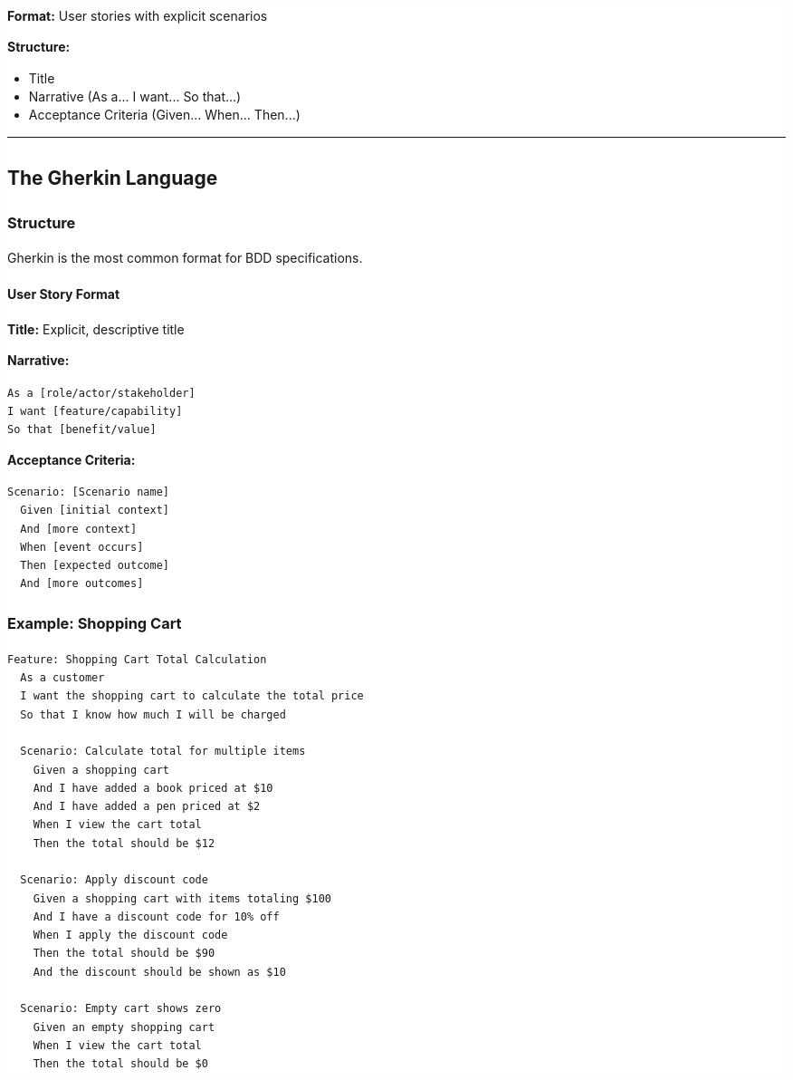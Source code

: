 **Format:** User stories with explicit scenarios

**Structure:**
- Title
- Narrative (As a... I want... So that...)
- Acceptance Criteria (Given... When... Then...)

---

## The Gherkin Language

### Structure

Gherkin is the most common format for BDD specifications.

#### User Story Format

**Title:** Explicit, descriptive title

**Narrative:**
```gherkin
As a [role/actor/stakeholder]
I want [feature/capability]
So that [benefit/value]
```

**Acceptance Criteria:**
```gherkin
Scenario: [Scenario name]
  Given [initial context]
  And [more context]
  When [event occurs]
  Then [expected outcome]
  And [more outcomes]
```

### Example: Shopping Cart

```gherkin
Feature: Shopping Cart Total Calculation
  As a customer
  I want the shopping cart to calculate the total price
  So that I know how much I will be charged

  Scenario: Calculate total for multiple items
    Given a shopping cart
    And I have added a book priced at $10
    And I have added a pen priced at $2
    When I view the cart total
    Then the total should be $12

  Scenario: Apply discount code
    Given a shopping cart with items totaling $100
    And I have a discount code for 10% off
    When I apply the discount code
    Then the total should be $90
    And the discount should be shown as $10

  Scenario: Empty cart shows zero
    Given an empty shopping cart
    When I view the cart total
    Then the total should be $0
```
